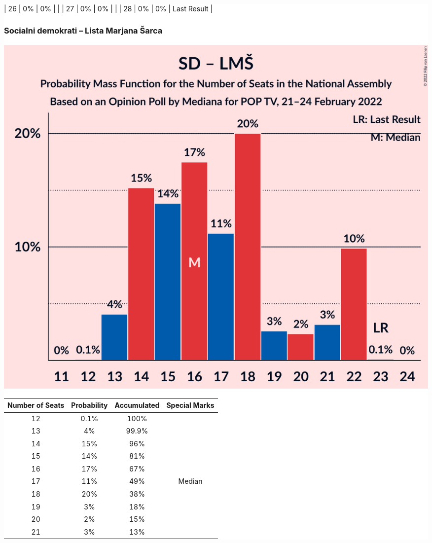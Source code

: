 | 26 | 0% | 0% |  |
| 27 | 0% | 0% |  |
| 28 | 0% | 0% | Last Result |

### Socialni demokrati – Lista Marjana Šarca

![Graph with seats probability mass function not yet produced](2022-02-24-Mediana-coalitions-seats-pmf-sd–lmš.png "Seats Probability Mass Function")

| Number of Seats | Probability | Accumulated | Special Marks |
|:---------------:|:-----------:|:-----------:|:-------------:|
| 12 | 0.1% | 100% |  |
| 13 | 4% | 99.9% |  |
| 14 | 15% | 96% |  |
| 15 | 14% | 81% |  |
| 16 | 17% | 67% |  |
| 17 | 11% | 49% | Median |
| 18 | 20% | 38% |  |
| 19 | 3% | 18% |  |
| 20 | 2% | 15% |  |
| 21 | 3% | 13% |  |